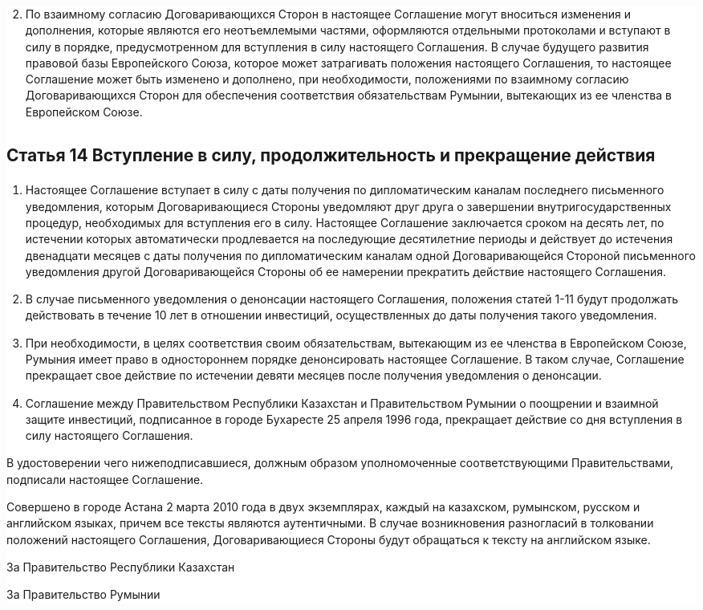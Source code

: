 2. По взаимному согласию Договаривающихся Сторон в настоящее Соглашение могут вноситься изменения и дополнения, которые являются его неотъемлемыми частями, оформляются отдельными протоколами и вступают в силу в порядке, предусмотренном для вступления в силу настоящего Соглашения. В случае будущего развития правовой базы Европейского Союза, которое может затрагивать положения настоящего Соглашения, то настоящее Соглашение может быть изменено и дополнено, при необходимости, положениями по взаимному согласию Договаривающихся Сторон для обеспечения соответствия обязательствам Румынии, вытекающих из ее членства в Европейском Союзе.

## Статья 14 Вступление в силу, продолжительность и прекращение действия

1. Настоящее Соглашение вступает в силу с даты получения по дипломатическим каналам последнего письменного уведомления, которым Договаривающиеся Стороны уведомляют друг друга о завершении внутригосударственных процедур, необходимых для вступления его в силу. Настоящее Соглашение заключается сроком на десять лет, по истечении которых автоматически продлевается на последующие десятилетние периоды и действует до истечения двенадцати месяцев с даты получения по дипломатическим каналам одной Договаривающейся Стороной письменного уведомления другой Договаривающейся Стороны об ее намерении прекратить действие настоящего Соглашения.

2. В случае письменного уведомления о денонсации настоящего Соглашения, положения статей 1-11 будут продолжать действовать в течение 10 лет в отношении инвестиций, осуществленных до даты получения такого уведомления.

3. При необходимости, в целях соответствия своим обязательствам, вытекающим из ее членства в Европейском Союзе, Румыния имеет право в одностороннем порядке денонсировать настоящее Соглашение. В таком случае, Соглашение прекращает свое действие по истечении девяти месяцев после получения уведомления о денонсации.

4. Соглашение между Правительством Республики Казахстан и Правительством Румынии о поощрении и взаимной защите инвестиций, подписанное в городе Бухаресте 25 апреля 1996 года, прекращает действие со дня вступления в силу настоящего Соглашения.

В удостоверении чего нижеподписавшиеся, должным образом уполномоченные соответствующими Правительствами, подписали настоящее Соглашение.

Совершено в городе Астана 2 марта 2010 года в двух экземплярах, каждый на казахском, румынском, русском и английском языках, причем все тексты являются аутентичными. В случае возникновения разногласий в толковании положений настоящего Соглашения, Договаривающиеся Стороны будут обращаться к тексту на английском языке.

За Правительство Республики Казахстан

За Правительство Румынии

